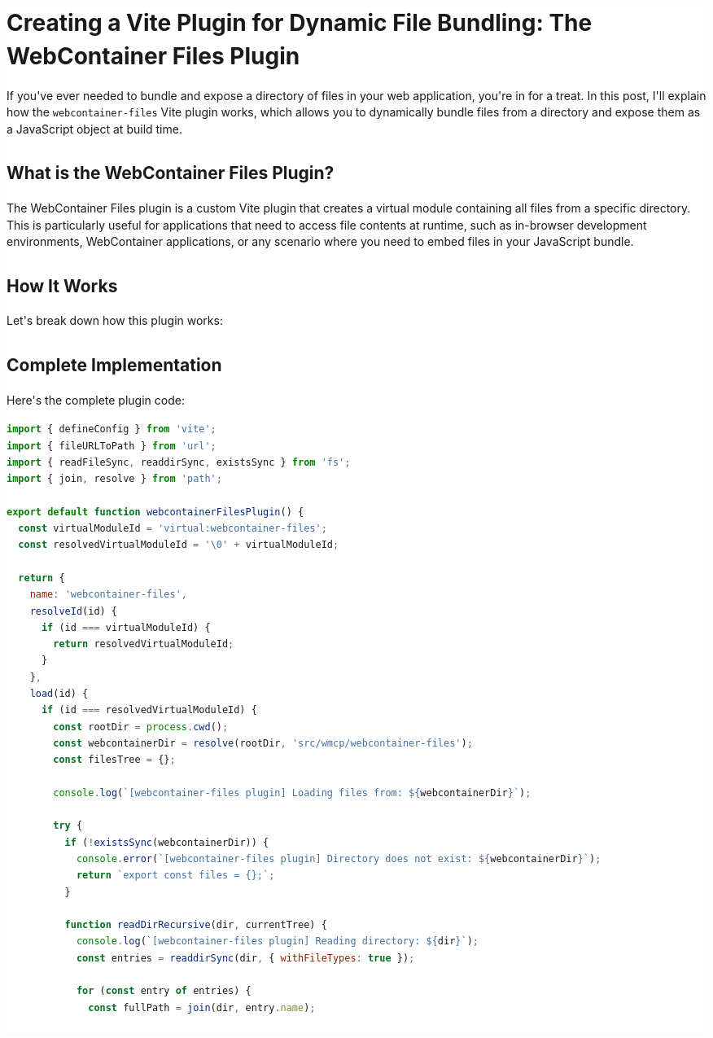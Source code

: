 
# Creating a Vite Plugin for Dynamic File Bundling: The WebContainer Files Plugin

If you've ever needed to bundle and expose a directory of files in your web application, you're in for a treat. In this post, I'll explain how the `webcontainer-files` Vite plugin works, which allows you to dynamically bundle files from a directory and expose them as a JavaScript object at build time.

## What is the WebContainer Files Plugin?

The WebContainer Files plugin is a custom Vite plugin that creates a virtual module containing all files from a specific directory. This is particularly useful for applications that need to access file contents at runtime, such as in-browser development environments, WebContainer applications, or any scenario where you need to embed files in your JavaScript bundle.

## How It Works

Let's break down how this plugin works:

## Complete Implementation

Here's the complete plugin code:

```javascript
import { defineConfig } from 'vite';
import { fileURLToPath } from 'url';
import { readFileSync, readdirSync, existsSync } from 'fs';
import { join, resolve } from 'path';

export default function webcontainerFilesPlugin() {
  const virtualModuleId = 'virtual:webcontainer-files';
  const resolvedVirtualModuleId = '\0' + virtualModuleId;

  return {
    name: 'webcontainer-files',
    resolveId(id) {
      if (id === virtualModuleId) {
        return resolvedVirtualModuleId;
      }
    },
    load(id) {
      if (id === resolvedVirtualModuleId) {
        const rootDir = process.cwd();
        const webcontainerDir = resolve(rootDir, 'src/wmcp/webcontainer-files');
        const filesTree = {};

        console.log(`[webcontainer-files plugin] Loading files from: ${webcontainerDir}`);
        
        try {
          if (!existsSync(webcontainerDir)) {
            console.error(`[webcontainer-files plugin] Directory does not exist: ${webcontainerDir}`);
            return `export const files = {};`;
          }

          function readDirRecursive(dir, currentTree) {
            console.log(`[webcontainer-files plugin] Reading directory: ${dir}`);
            const entries = readdirSync(dir, { withFileTypes: true });
            
            for (const entry of entries) {
              const fullPath = join(dir, entry.name);
              
```